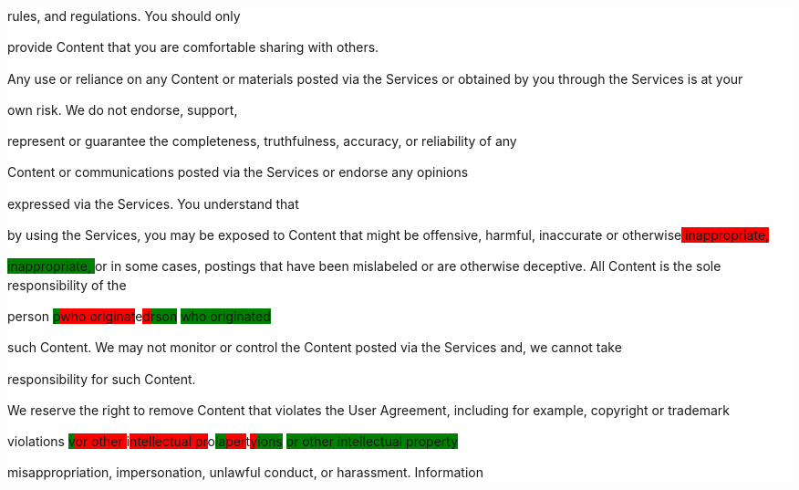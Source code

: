 
</span>rules, and regulations. You should only<span style="background-color: red;"> </span><span style="background-color: green;">


</span>provide Content that you are comfortable sharing with others.


Any use or reliance on any Content or materials posted via the Services or obtained by you through the Services is at your<span style="background-color: green;"> </span><span style="background-color: red;">


</span>own risk. We do not endorse, support,<span style="background-color: red;"> </span><span style="background-color: green;">


</span>represent or guarantee the completeness, truthfulness, accuracy, or reliability of any<span style="background-color: green;"> </span><span style="background-color: red;">


</span>Content or communications posted via the Services or endorse any opinions<span style="background-color: red;"> </span><span style="background-color: green;">


</span>expressed via the Services. You understand that<span style="background-color: green;"> </span><span style="background-color: red;">


</span>by using the Services, you may be exposed to Content that might be offensive, harmful, inaccurate or otherwise<span style="background-color: red;"> inappropriate,</span>


<span style="background-color: green;">inappropriate, </span>or in some cases, postings that have been mislabeled or are otherwise deceptive. All Content is the sole responsibility of the<span style="background-color: red;">


person</span> <span style="background-color: green;">p</span><span style="background-color: red;">who originat</span>e<span style="background-color: red;">d</span><span style="background-color: green;">rson</span> <span style="background-color: green;">who originated


</span>such Content. We may not monitor or control the Content posted via the Services and, we cannot take<span style="background-color: green;"> </span><span style="background-color: red;">


</span>responsibility for such Content.


We reserve the right to remove Content that violates the User Agreement, including for example, copyright or trademark<span style="background-color: red;">


violations</span> <span style="background-color: green;">v</span><span style="background-color: red;">or other </span>i<span style="background-color: red;">ntellectual pr</span>o<span style="background-color: green;">la</span><span style="background-color: red;">per</span>t<span style="background-color: red;">y</span><span style="background-color: green;">ions</span> <span style="background-color: green;">or other intellectual property


</span>misappropriation, impersonation, unlawful conduct, or harassment. Information<span style="background-color: red;">

